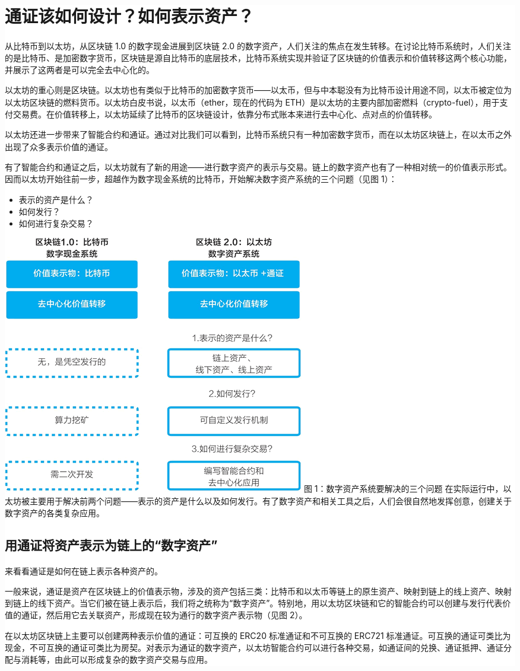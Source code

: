 # 通证该如何设计？如何表示资产？

从比特币到以太坊，从区块链 1.0 的数字现金进展到区块链 2.0 的数字资产，人们关注的焦点在发生转移。在讨论比特币系统时，人们关注的是比特币、是加密数字货币，区块链是源自比特币的底层技术，比特币系统实现并验证了区块链的价值表示和价值转移这两个核心功能，并展示了这两者是可以完全去中心化的。

以太坊的重心则是区块链。以太坊也有类似于比特币的加密数字货币——以太币，但与中本聪没有为比特币设计用途不同，以太币被定位为以太坊区块链的燃料货币。以太坊白皮书说，以太币（ether，现在的代码为 ETH）是以太坊的主要内部加密燃料（crypto-fuel），用于支付交易费。在价值转移上，以太坊延续了比特币的区块链设计，依靠分布式账本来进行去中心化、点对点的价值转移。

以太坊还进一步带来了智能合约和通证。通过对比我们可以看到，比特币系统只有一种加密数字货币，而在以太坊区块链上，在以太币之外出现了众多表示价值的通证。

有了智能合约和通证之后，以太坊就有了新的用途——进行数字资产的表示与交易。链上的数字资产也有了一种相对统一的价值表示形式。因而以太坊开始往前一步，超越作为数字现金系统的比特币，开始解决数字资产系统的三个问题（见图 1）：

*   表示的资产是什么？
*   如何发行？
*   如何进行复杂交易？

![数字资产系统要解决的三个问题](img/5b8038778ee0e07ce48094892f7de4b4.jpg)
图 1：数字资产系统要解决的三个问题
在实际运行中，以太坊被主要用于解决前两个问题——表示的资产是什么以及如何发行。有了数字资产和相关工具之后，人们会很自然地发挥创意，创建关于数字资产的各类复杂应用。

## 用通证将资产表示为链上的“数字资产”

来看看通证是如何在链上表示各种资产的。

一般来说，通证是资产在区块链上的价值表示物，涉及的资产包括三类：比特币和以太币等链上的原生资产、映射到链上的线上资产、映射到链上的线下资产。当它们被在链上表示后，我们将之统称为“数字资产”。特别地，用以太坊区块链和它的智能合约可以创建与发行代表价值的通证，然后用它去关联资产，形成现在较为通行的数字资产表示物（见图 2）。

在以太坊区块链上主要可以创建两种表示价值的通证：可互换的 ERC20 标准通证和不可互换的 ERC721 标准通证。可互换的通证可类比为现金，不可互换的通证可类比为房契。对表示为通证的数字资产，以太坊智能合约可以进行各种交易，如通证间的兑换、通证抵押、通证分配与消耗等，由此可以形成复杂的数字资产交易与应用。
